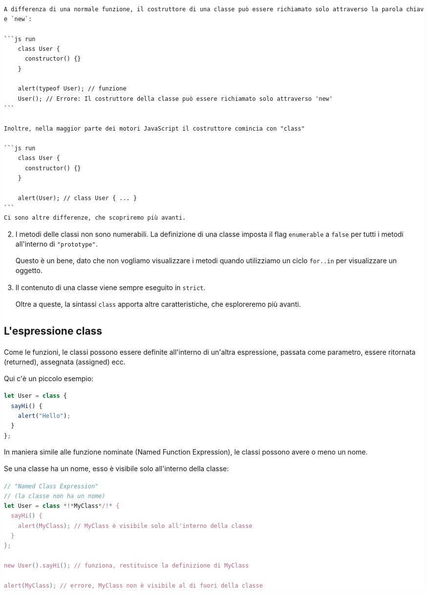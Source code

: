    A differenza di una normale funzione, il costruttore di una classe può essere richiamato solo attraverso la parola chiave `new`:

    ```js run
        class User {
          constructor() {}
        }

        alert(typeof User); // funzione
        User(); // Errore: Il costruttore della classe può essere richiamato solo attraverso 'new'
    ```

    Inoltre, nella maggior parte dei motori JavaScript il costruttore comincia con "class"

    ```js run
        class User {
          constructor() {}
        }

        alert(User); // class User { ... }
    ```
    Ci sono altre differenze, che scopriremo più avanti.

2. I metodi delle classi non sono     numerabili. La definizione di una classe imposta il flag `enumerable` a `false` per tutti i metodi all'interno di `"prototype"`.

    Questo è un bene, dato che non vogliamo visualizzare i metodi quando utilizziamo un ciclo `for..in` per visualizzare un oggetto.

3. Il contenuto di una classe viene sempre eseguito in `strict`.

    Oltre a queste, la sintassi `class` apporta altre caratteristiche, che esploreremo più avanti.

## L'espressione class

Come le funzioni, le classi possono essere definite all'interno di un'altra espressione, passata come parametro, essere ritornata (returned), assegnata (assigned) ecc.

Qui c'è un piccolo esempio:

```js
let User = class {
  sayHi() {
    alert("Hello");
  }
};
```

In maniera simile alle funzione nominate (Named Function Expression), le classi possono avere o meno un nome.

Se una classe ha un nome, esso è visibile solo all'interno della classe:

```js run
// "Named Class Expression"
// (la classe non ha un nome)
let User = class *!*MyClass*/!* {
  sayHi() {
    alert(MyClass); // MyClass è visibile solo all'interno della classe
  }
};

new User().sayHi(); // funziona, restituisce la definizione di MyClass

alert(MyClass); // errore, MyClass non è visibile al di fuori della classe
```
